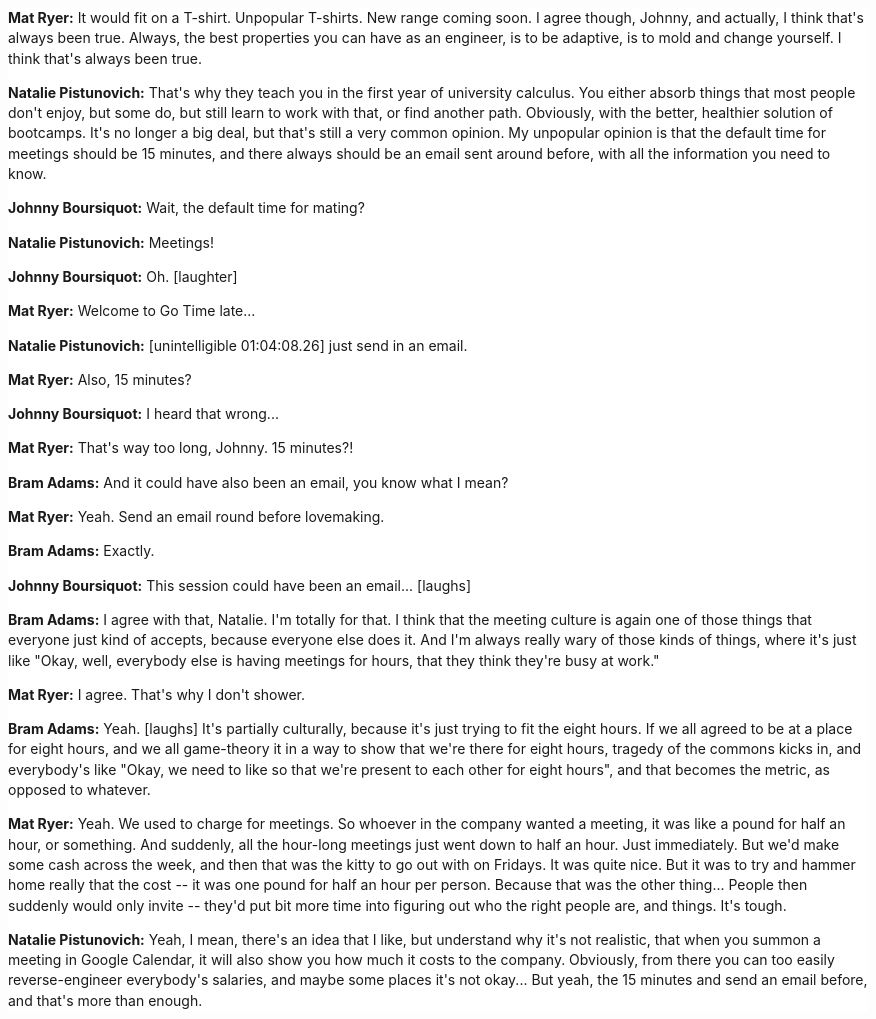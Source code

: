 **Mat Ryer:** It would fit on a T-shirt. Unpopular T-shirts. New range coming soon. I agree though, Johnny, and actually, I think that's always been true. Always, the best properties you can have as an engineer, is to be adaptive, is to mold and change yourself. I think that's always been true.

**Natalie Pistunovich:** That's why they teach you in the first year of university calculus. You either absorb things that most people don't enjoy, but some do, but still learn to work with that, or find another path. Obviously, with the better, healthier solution of bootcamps. It's no longer a big deal, but that's still a very common opinion. My unpopular opinion is that the default time for meetings should be 15 minutes, and there always should be an email sent around before, with all the information you need to know.

**Johnny Boursiquot:** Wait, the default time for mating?

**Natalie Pistunovich:** Meetings!

**Johnny Boursiquot:** Oh. \[laughter\]

**Mat Ryer:** Welcome to Go Time late...

**Natalie Pistunovich:** \[unintelligible 01:04:08.26\] just send in an email.

**Mat Ryer:** Also, 15 minutes?

**Johnny Boursiquot:** I heard that wrong...

**Mat Ryer:** That's way too long, Johnny. 15 minutes?!

**Bram Adams:** And it could have also been an email, you know what I mean?

**Mat Ryer:** Yeah. Send an email round before lovemaking.

**Bram Adams:** Exactly.

**Johnny Boursiquot:** This session could have been an email... \[laughs\]

**Bram Adams:** I agree with that, Natalie. I'm totally for that. I think that the meeting culture is again one of those things that everyone just kind of accepts, because everyone else does it. And I'm always really wary of those kinds of things, where it's just like "Okay, well, everybody else is having meetings for hours, that they think they're busy at work."

**Mat Ryer:** I agree. That's why I don't shower.

**Bram Adams:** Yeah. \[laughs\] It's partially culturally, because it's just trying to fit the eight hours. If we all agreed to be at a place for eight hours, and we all game-theory it in a way to show that we're there for eight hours, tragedy of the commons kicks in, and everybody's like "Okay, we need to like so that we're present to each other for eight hours", and that becomes the metric, as opposed to whatever.

**Mat Ryer:** Yeah. We used to charge for meetings. So whoever in the company wanted a meeting, it was like a pound for half an hour, or something. And suddenly, all the hour-long meetings just went down to half an hour. Just immediately. But we'd make some cash across the week, and then that was the kitty to go out with on Fridays. It was quite nice. But it was to try and hammer home really that the cost -- it was one pound for half an hour per person. Because that was the other thing... People then suddenly would only invite -- they'd put bit more time into figuring out who the right people are, and things. It's tough.

**Natalie Pistunovich:** Yeah, I mean, there's an idea that I like, but understand why it's not realistic, that when you summon a meeting in Google Calendar, it will also show you how much it costs to the company. Obviously, from there you can too easily reverse-engineer everybody's salaries, and maybe some places it's not okay... But yeah, the 15 minutes and send an email before, and that's more than enough.
